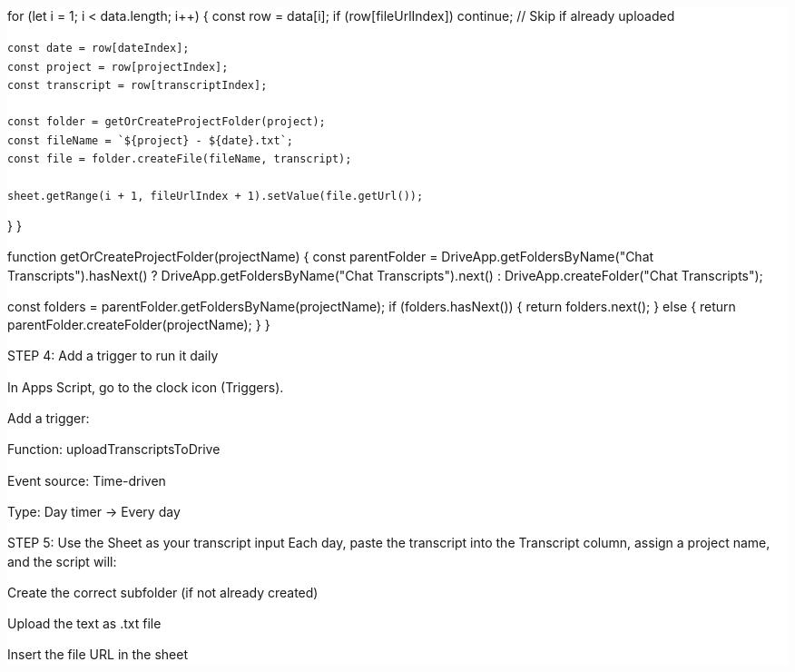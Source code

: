   for (let i = 1; i < data.length; i++) {
    const row = data[i];
    if (row[fileUrlIndex]) continue; // Skip if already uploaded

    const date = row[dateIndex];
    const project = row[projectIndex];
    const transcript = row[transcriptIndex];

    const folder = getOrCreateProjectFolder(project);
    const fileName = `${project} - ${date}.txt`;
    const file = folder.createFile(fileName, transcript);
    
    sheet.getRange(i + 1, fileUrlIndex + 1).setValue(file.getUrl());
  }
}

function getOrCreateProjectFolder(projectName) {
  const parentFolder = DriveApp.getFoldersByName("Chat Transcripts").hasNext() ?
    DriveApp.getFoldersByName("Chat Transcripts").next() :
    DriveApp.createFolder("Chat Transcripts");

  const folders = parentFolder.getFoldersByName(projectName);
  if (folders.hasNext()) {
    return folders.next();
  } else {
    return parentFolder.createFolder(projectName);
  }
}


STEP 4: Add a trigger to run it daily


In Apps Script, go to the clock icon (Triggers).


Add a trigger:


Function: uploadTranscriptsToDrive


Event source: Time-driven


Type: Day timer → Every day





STEP 5: Use the Sheet as your transcript input
Each day, paste the transcript into the Transcript column, assign a project name, and the script will:


Create the correct subfolder (if not already created)


Upload the text as .txt file


Insert the file URL in the sheet

